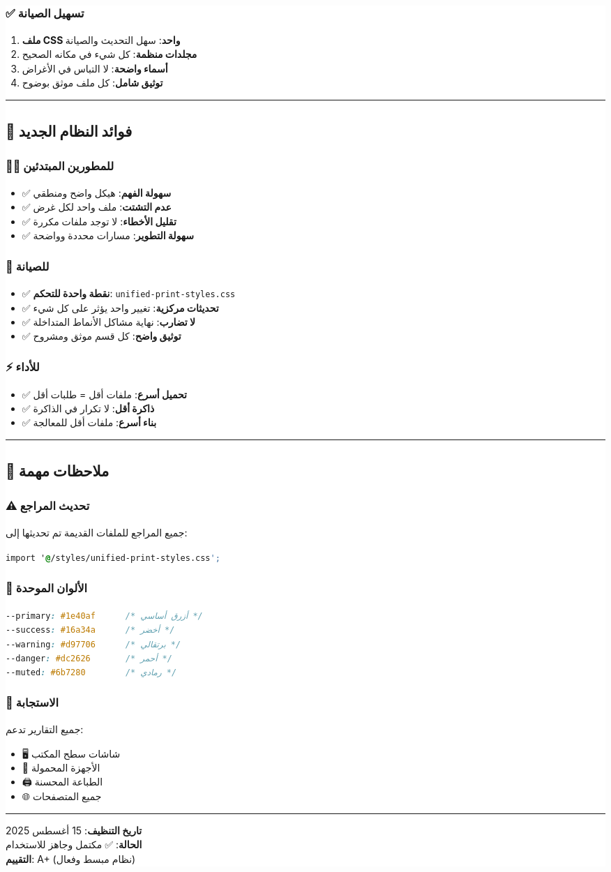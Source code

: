### ✅ تسهيل الصيانة
1. **ملف CSS واحد**: سهل التحديث والصيانة
2. **مجلدات منظمة**: كل شيء في مكانه الصحيح
3. **أسماء واضحة**: لا التباس في الأغراض
4. **توثيق شامل**: كل ملف موثق بوضوح

---

## 🎯 فوائد النظام الجديد

### 👨‍💻 للمطورين المبتدئين
- ✅ **سهولة الفهم**: هيكل واضح ومنطقي
- ✅ **عدم التشتت**: ملف واحد لكل غرض
- ✅ **تقليل الأخطاء**: لا توجد ملفات مكررة
- ✅ **سهولة التطوير**: مسارات محددة وواضحة

### 🔧 للصيانة
- ✅ **نقطة واحدة للتحكم**: `unified-print-styles.css`
- ✅ **تحديثات مركزية**: تغيير واحد يؤثر على كل شيء
- ✅ **لا تضارب**: نهاية مشاكل الأنماط المتداخلة
- ✅ **توثيق واضح**: كل قسم موثق ومشروح

### ⚡ للأداء
- ✅ **تحميل أسرع**: ملفات أقل = طلبات أقل
- ✅ **ذاكرة أقل**: لا تكرار في الذاكرة
- ✅ **بناء أسرع**: ملفات أقل للمعالجة

---

## 📝 ملاحظات مهمة

### ⚠️ تحديث المراجع
جميع المراجع للملفات القديمة تم تحديثها إلى:
```css
import '@/styles/unified-print-styles.css';
```

### 🎨 الألوان الموحدة
```css
--primary: #1e40af      /* أزرق أساسي */
--success: #16a34a      /* أخضر */
--warning: #d97706      /* برتقالي */  
--danger: #dc2626       /* أحمر */
--muted: #6b7280        /* رمادي */
```

### 📱 الاستجابة
جميع التقارير تدعم:
- 🖥️ شاشات سطح المكتب
- 📱 الأجهزة المحمولة  
- 🖨️ الطباعة المحسنة
- 🌐 جميع المتصفحات

---

**تاريخ التنظيف**: 15 أغسطس 2025  
**الحالة**: ✅ مكتمل وجاهز للاستخدام  
**التقييم**: A+ (نظام مبسط وفعال)
